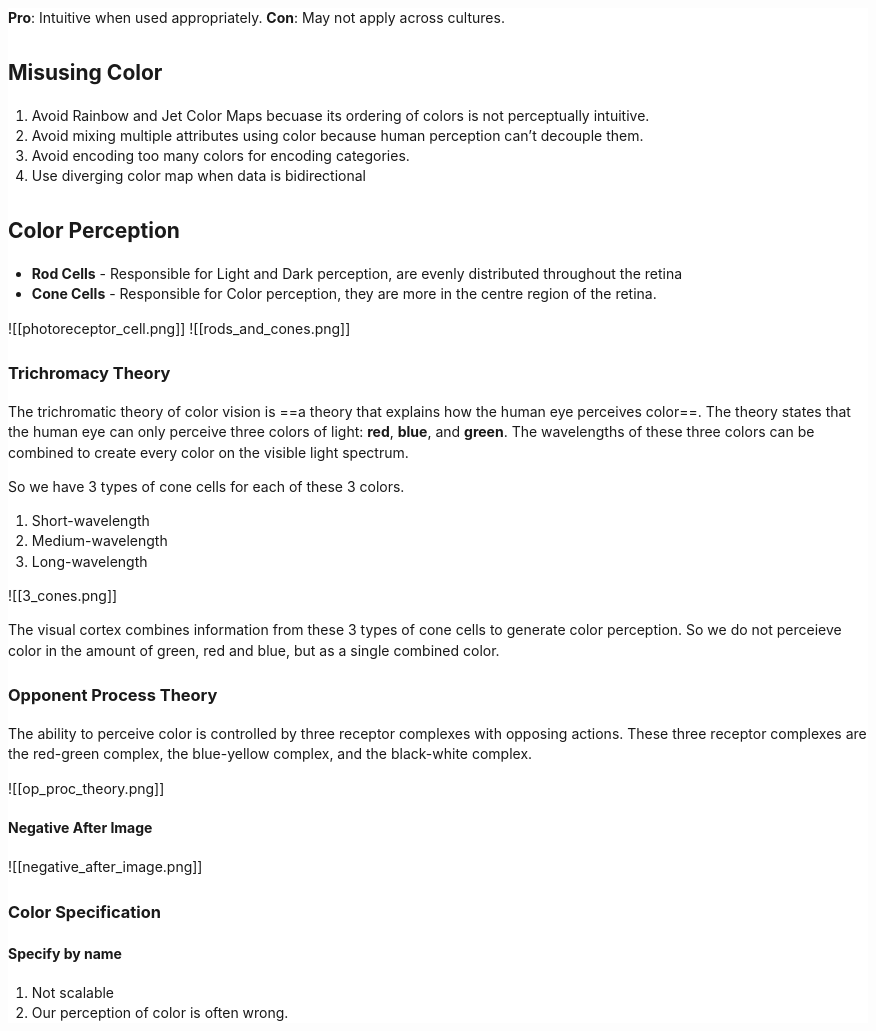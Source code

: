 **Pro**: Intuitive when used appropriately.
**Con**: May not apply across cultures.

## Misusing Color

1. Avoid Rainbow and Jet Color Maps becuase its ordering of colors is not perceptually intuitive.
2. Avoid mixing multiple attributes using color because human perception can’t decouple them.
3. Avoid encoding too many colors for encoding categories.
4. Use diverging color map when data is bidirectional

## Color Perception

- **Rod Cells** - Responsible for Light and Dark perception, are evenly distributed throughout the retina
- **Cone Cells** - Responsible for Color perception, they are more in the centre region of the retina.

![[photoreceptor_cell.png]]
![[rods_and_cones.png]]
### Trichromacy Theory
The trichromatic theory of color vision is ==a theory that explains how the human eye perceives color==. The theory states that the human eye can only perceive three colors of light: **red**, **blue**, and **green**. The wavelengths of these three colors can be combined to create every color on the visible light spectrum.

So we have 3 types of cone cells for each of these 3 colors. 
1. Short-wavelength
2. Medium-wavelength
3. Long-wavelength

![[3_cones.png]]

The visual cortex combines information from these 3 types of cone cells to generate color perception. So we do not perceieve color in the amount of green, red and blue, but as a single combined color.

### Opponent Process Theory
The ability to perceive color is controlled by three receptor complexes with opposing actions. These three receptor complexes are the red-green complex, the blue-yellow complex, and the black-white complex.

![[op_proc_theory.png]]

#### Negative After Image
![[negative_after_image.png]]
### Color Specification

#### Specify by name
1. Not scalable
2. Our perception of color is often wrong.
